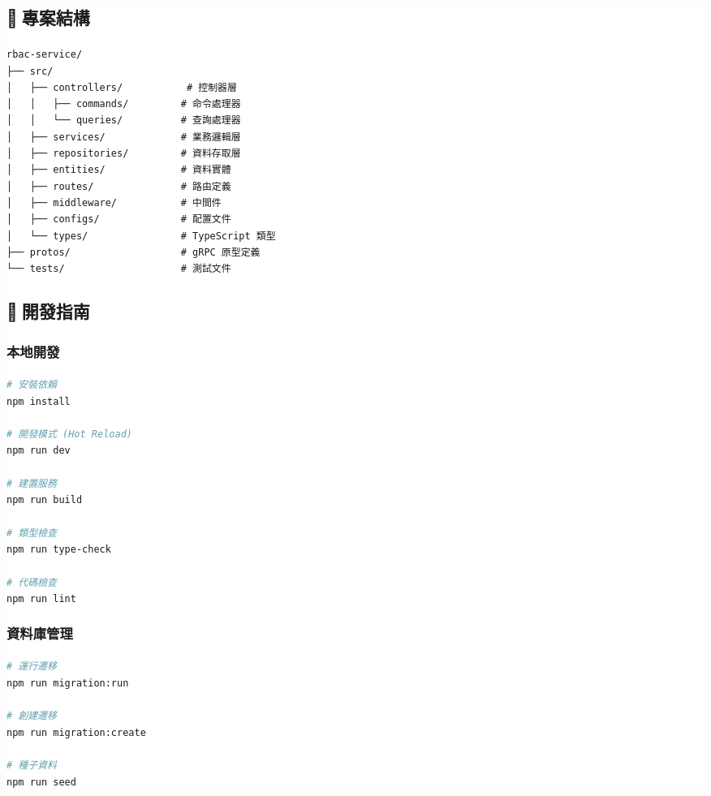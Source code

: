 ## 📁 專案結構

```
rbac-service/
├── src/
│   ├── controllers/           # 控制器層
│   │   ├── commands/         # 命令處理器
│   │   └── queries/          # 查詢處理器
│   ├── services/             # 業務邏輯層
│   ├── repositories/         # 資料存取層
│   ├── entities/             # 資料實體
│   ├── routes/               # 路由定義
│   ├── middleware/           # 中間件
│   ├── configs/              # 配置文件
│   └── types/                # TypeScript 類型
├── protos/                   # gRPC 原型定義
└── tests/                    # 測試文件
```

## 🔧 開發指南

### 本地開發
```bash
# 安裝依賴
npm install

# 開發模式 (Hot Reload)
npm run dev

# 建置服務
npm run build

# 類型檢查
npm run type-check

# 代碼檢查
npm run lint
```

### 資料庫管理
```bash
# 運行遷移
npm run migration:run

# 創建遷移
npm run migration:create

# 種子資料
npm run seed
```
